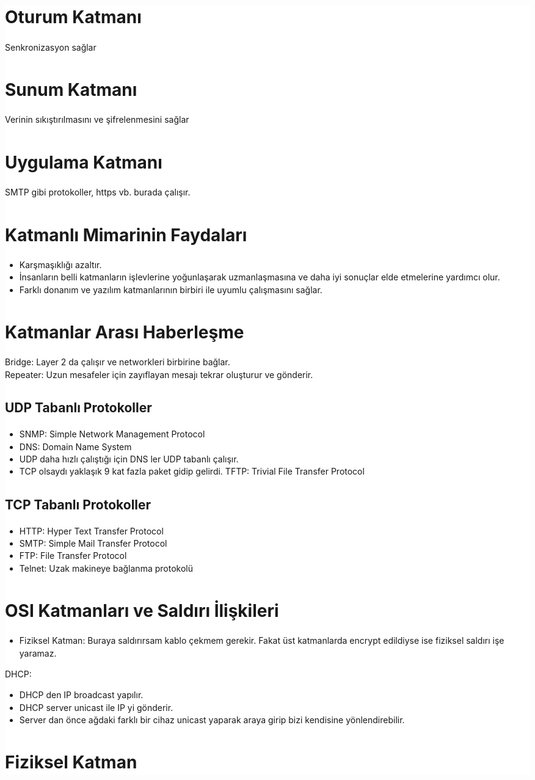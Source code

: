 # Oturum Katmanı
Senkronizasyon sağlar

# Sunum Katmanı
Verinin sıkıştırılmasını ve şifrelenmesini sağlar

# Uygulama Katmanı
SMTP gibi protokoller, https vb. burada çalışır.

# Katmanlı Mimarinin Faydaları
* Karşmaşıklığı azaltır.
* İnsanların belli katmanların işlevlerine yoğunlaşarak uzmanlaşmasına ve daha iyi sonuçlar elde etmelerine yardımcı olur.
* Farklı donanım ve yazılım katmanlarının birbiri ile uyumlu çalışmasını sağlar.

# Katmanlar Arası Haberleşme
Bridge: Layer 2 da çalışır ve networkleri birbirine bağlar.  
Repeater: Uzun mesafeler için zayıflayan mesajı tekrar oluşturur ve gönderir.

## UDP Tabanlı Protokoller
* SNMP: Simple Network Management Protocol
* DNS: Domain Name System
* UDP daha hızlı çalıştığı için DNS ler UDP tabanlı çalışır.
* TCP olsaydı yaklaşık 9 kat fazla paket gidip gelirdi.
TFTP: Trivial File Transfer Protocol

## TCP Tabanlı Protokoller
* HTTP: Hyper Text Transfer Protocol
* SMTP: Simple Mail Transfer Protocol
* FTP: File Transfer Protocol
* Telnet: Uzak makineye bağlanma protokolü

# OSI Katmanları ve Saldırı İlişkileri
* Fiziksel Katman: Buraya saldırırsam kablo çekmem gerekir. Fakat üst katmanlarda encrypt edildiyse ise fiziksel saldırı işe yaramaz.

DHCP:
* DHCP den IP broadcast yapılır.
* DHCP server unicast ile IP yi gönderir.
* Server dan önce ağdaki farklı bir cihaz unicast yaparak araya girip bizi kendisine yönlendirebilir.

# Fiziksel Katman

